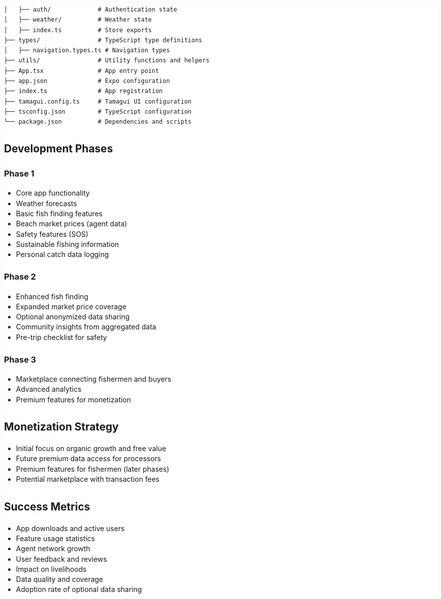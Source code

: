 ```
│   ├── auth/             # Authentication state
│   ├── weather/          # Weather state
│   ├── index.ts          # Store exports
├── types/                # TypeScript type definitions
│   ├── navigation.types.ts # Navigation types
├── utils/                # Utility functions and helpers
├── App.tsx               # App entry point
├── app.json              # Expo configuration
├── index.ts              # App registration
├── tamagui.config.ts     # Tamagui UI configuration
├── tsconfig.json         # TypeScript configuration
└── package.json          # Dependencies and scripts
```

## Development Phases

### Phase 1
- Core app functionality
- Weather forecasts
- Basic fish finding features
- Beach market prices (agent data)
- Safety features (SOS)
- Sustainable fishing information
- Personal catch data logging

### Phase 2
- Enhanced fish finding
- Expanded market price coverage
- Optional anonymized data sharing
- Community insights from aggregated data
- Pre-trip checklist for safety

### Phase 3
- Marketplace connecting fishermen and buyers
- Advanced analytics
- Premium features for monetization

## Monetization Strategy

- Initial focus on organic growth and free value
- Future premium data access for processors
- Premium features for fishermen (later phases)
- Potential marketplace with transaction fees

## Success Metrics

- App downloads and active users
- Feature usage statistics
- Agent network growth
- User feedback and reviews
- Impact on livelihoods
- Data quality and coverage
- Adoption rate of optional data sharing
